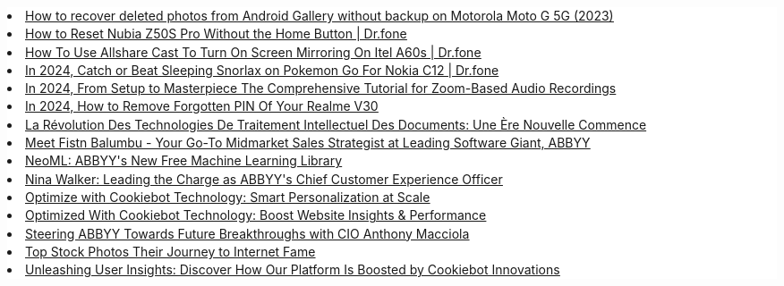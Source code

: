 <li><a href="https://blog-min.techidaily.com/how-to-recover-deleted-photos-from-android-gallery-without-backup-on-motorola-moto-g-5g-2023-by-stellar-photo-recovery-android-mobile-photo-recover/"><u>How to recover deleted photos from Android Gallery without backup on Motorola Moto G 5G (2023)</u></a></li>
<li><a href="https://techidaily.com/how-to-reset-nubia-z50s-pro-without-the-home-button-drfone-by-drfone-reset-android-reset-android/"><u>How to Reset Nubia Z50S Pro Without the Home Button | Dr.fone</u></a></li>
<li><a href="https://screen-mirror.techidaily.com/how-to-use-allshare-cast-to-turn-on-screen-mirroring-on-itel-a60s-drfone-by-drfone-android/"><u>How To Use Allshare Cast To Turn On Screen Mirroring On Itel A60s | Dr.fone</u></a></li>
<li><a href="https://android-pokemon-go.techidaily.com/in-2024-catch-or-beat-sleeping-snorlax-on-pokemon-go-for-nokia-c12-drfone-by-drfone-virtual-android/"><u>In 2024, Catch or Beat Sleeping Snorlax on Pokemon Go For Nokia C12 | Dr.fone</u></a></li>
<li><a href="https://video-capture.techidaily.com/in-2024-from-setup-to-masterpiece-the-comprehensive-tutorial-for-zoom-based-audio-recordings/"><u>In 2024, From Setup to Masterpiece  The Comprehensive Tutorial for Zoom-Based Audio Recordings</u></a></li>
<li><a href="https://easy-unlock-android.techidaily.com/in-2024-how-to-remove-forgotten-pin-of-your-realme-v30-by-drfone-android/"><u>In 2024, How to Remove Forgotten PIN Of Your Realme V30</u></a></li>
<li><a href="https://solve-helper.techidaily.com/la-revolution-des-technologies-de-traitement-intellectuel-des-documents-une-ere-nouvelle-commence/"><u>La Révolution Des Technologies De Traitement Intellectuel Des Documents: Une Ère Nouvelle Commence</u></a></li>
<li><a href="https://solve-helper.techidaily.com/meet-fistn-balumbu-your-go-to-midmarket-sales-strategist-at-leading-software-giant-abbyy/"><u>Meet Fistn Balumbu - Your Go-To Midmarket Sales Strategist at Leading Software Giant, ABBYY</u></a></li>
<li><a href="https://solve-helper.techidaily.com/neoml-abbyys-new-free-machine-learning-library/"><u>NeoML: ABBYY's New Free Machine Learning Library</u></a></li>
<li><a href="https://solve-helper.techidaily.com/nina-walker-leading-the-charge-as-abbyys-chief-customer-experience-officer/"><u>Nina Walker: Leading the Charge as ABBYY's Chief Customer Experience Officer</u></a></li>
<li><a href="https://solve-helper.techidaily.com/optimize-with-cookiebot-technology-smart-personalization-at-scale/"><u>Optimize with Cookiebot Technology: Smart Personalization at Scale</u></a></li>
<li><a href="https://solve-helper.techidaily.com/optimized-with-cookiebot-technology-boost-website-insights-and-performance/"><u>Optimized With Cookiebot Technology: Boost Website Insights & Performance</u></a></li>
<li><a href="https://solve-helper.techidaily.com/steering-abbyy-towards-future-breakthroughs-with-cio-anthony-macciola/"><u>Steering ABBYY Towards Future Breakthroughs with CIO Anthony Macciola</u></a></li>
<li><a href="https://vp-tips.techidaily.com/top-stock-photos-their-journey-to-internet-fame/"><u>Top Stock Photos  Their Journey to Internet Fame</u></a></li>
<li><a href="https://solve-helper.techidaily.com/unleashing-user-insights-discover-how-our-platform-is-boosted-by-cookiebot-innovations/"><u>Unleashing User Insights: Discover How Our Platform Is Boosted by Cookiebot Innovations</u></a></li>
</ul></div>
